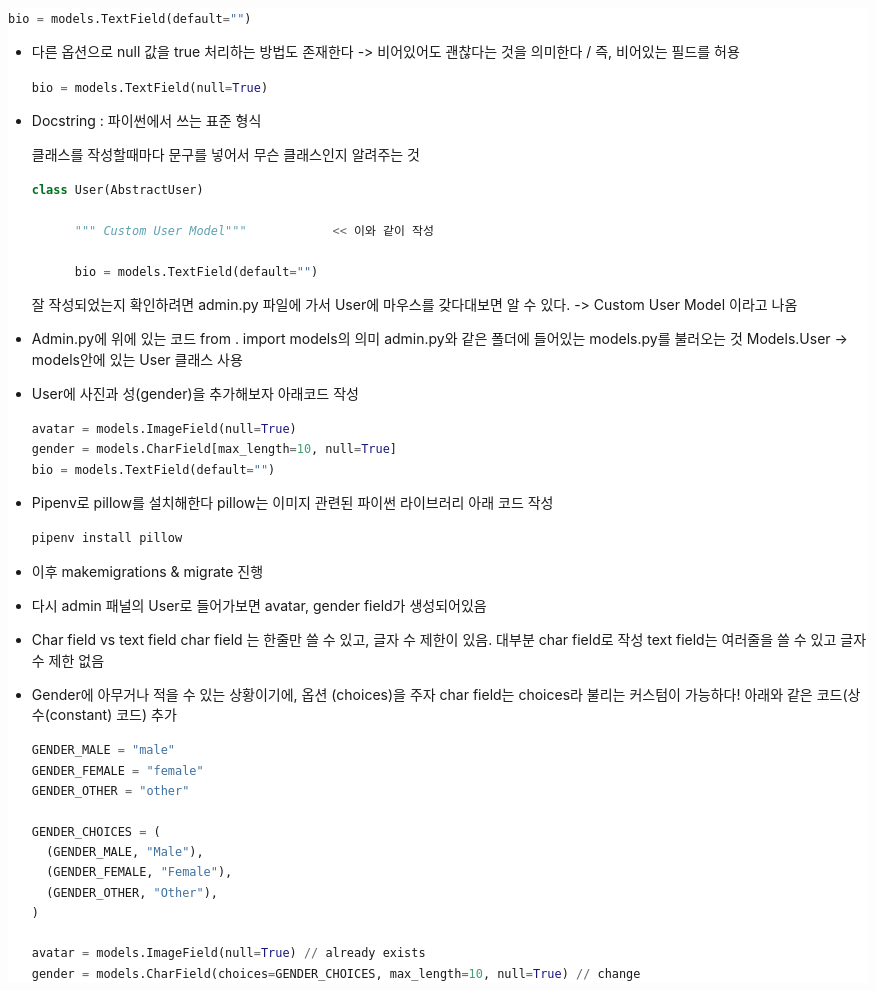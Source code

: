   ~~~ python
  bio = models.TextField(default="")
  ~~~

  

- 다른 옵션으로 null 값을 true 처리하는 방법도 존재한다
  -> 비어있어도 괜찮다는 것을 의미한다 / 즉, 비어있는 필드를 허용

  ~~~ python
  bio = models.TextField(null=True)
  ~~~

- Docstring : 파이썬에서 쓰는 표준 형식

  클래스를 작성할때마다 문구를 넣어서 무슨 클래스인지 알려주는 것

  ~~~ python
  class User(AbstractUser)
  
  		""" Custom User Model"""            << 이와 같이 작성
    
    	bio = models.TextField(default="")
  ~~~

  잘 작성되었는지 확인하려면 admin.py 파일에 가서 User에 마우스를 갖다대보면 알 수 있다. -> Custom User Model 이라고 나옴

- Admin.py에 위에 있는 코드 from . import models의 의미
  admin.py와 같은 폴더에 들어있는 models.py를 불러오는 것
  Models.User -> models안에 있는 User 클래스 사용

- User에 사진과 성(gender)을 추가해보자 아래코드 작성

  ~~~ python
  avatar = models.ImageField(null=True)
  gender = models.CharField[max_length=10, null=True]
  bio = models.TextField(default="")
  ~~~

- Pipenv로 pillow를 설치해한다
  pillow는 이미지 관련된 파이썬 라이브러리
  아래 코드 작성

  ~~~ python
  pipenv install pillow
  ~~~

- 이후 makemigrations & migrate 진행

- 다시 admin 패널의 User로 들어가보면 avatar, gender field가 생성되어있음

- Char field vs text field
  char field 는 한줄만 쓸 수 있고, 글자 수 제한이 있음. 대부분 char field로 작성
  text field는 여러줄을 쓸 수 있고 글자수 제한 없음

- Gender에 아무거나 적을 수 있는 상황이기에, 옵션 (choices)을 주자
  char field는 choices라 불리는 커스텀이 가능하다!
  아래와 같은 코드(상수(constant) 코드) 추가

  ~~~ python
  GENDER_MALE = "male"
  GENDER_FEMALE = "female"
  GENDER_OTHER = "other"
  
  GENDER_CHOICES = (
  	(GENDER_MALE, "Male"),
    (GENDER_FEMALE, "Female"),
    (GENDER_OTHER, "Other"),
  )
  
  avatar = models.ImageField(null=True) // already exists
  gender = models.CharField(choices=GENDER_CHOICES, max_length=10, null=True) // change
  ~~~
